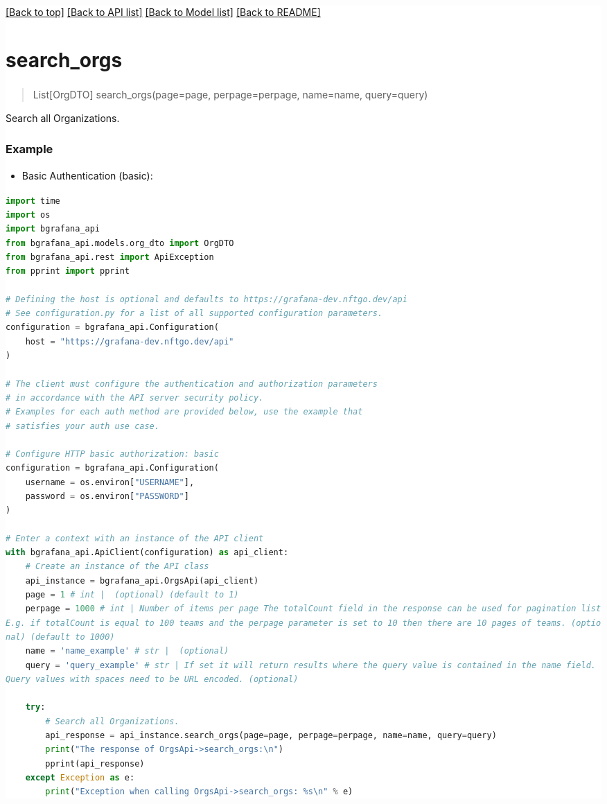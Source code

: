 [[Back to top]](#) [[Back to API list]](../README.md#documentation-for-api-endpoints) [[Back to Model list]](../README.md#documentation-for-models) [[Back to README]](../README.md)

# **search_orgs**
> List[OrgDTO] search_orgs(page=page, perpage=perpage, name=name, query=query)

Search all Organizations.

### Example

* Basic Authentication (basic):
```python
import time
import os
import bgrafana_api
from bgrafana_api.models.org_dto import OrgDTO
from bgrafana_api.rest import ApiException
from pprint import pprint

# Defining the host is optional and defaults to https://grafana-dev.nftgo.dev/api
# See configuration.py for a list of all supported configuration parameters.
configuration = bgrafana_api.Configuration(
    host = "https://grafana-dev.nftgo.dev/api"
)

# The client must configure the authentication and authorization parameters
# in accordance with the API server security policy.
# Examples for each auth method are provided below, use the example that
# satisfies your auth use case.

# Configure HTTP basic authorization: basic
configuration = bgrafana_api.Configuration(
    username = os.environ["USERNAME"],
    password = os.environ["PASSWORD"]
)

# Enter a context with an instance of the API client
with bgrafana_api.ApiClient(configuration) as api_client:
    # Create an instance of the API class
    api_instance = bgrafana_api.OrgsApi(api_client)
    page = 1 # int |  (optional) (default to 1)
    perpage = 1000 # int | Number of items per page The totalCount field in the response can be used for pagination list E.g. if totalCount is equal to 100 teams and the perpage parameter is set to 10 then there are 10 pages of teams. (optional) (default to 1000)
    name = 'name_example' # str |  (optional)
    query = 'query_example' # str | If set it will return results where the query value is contained in the name field. Query values with spaces need to be URL encoded. (optional)

    try:
        # Search all Organizations.
        api_response = api_instance.search_orgs(page=page, perpage=perpage, name=name, query=query)
        print("The response of OrgsApi->search_orgs:\n")
        pprint(api_response)
    except Exception as e:
        print("Exception when calling OrgsApi->search_orgs: %s\n" % e)
```
